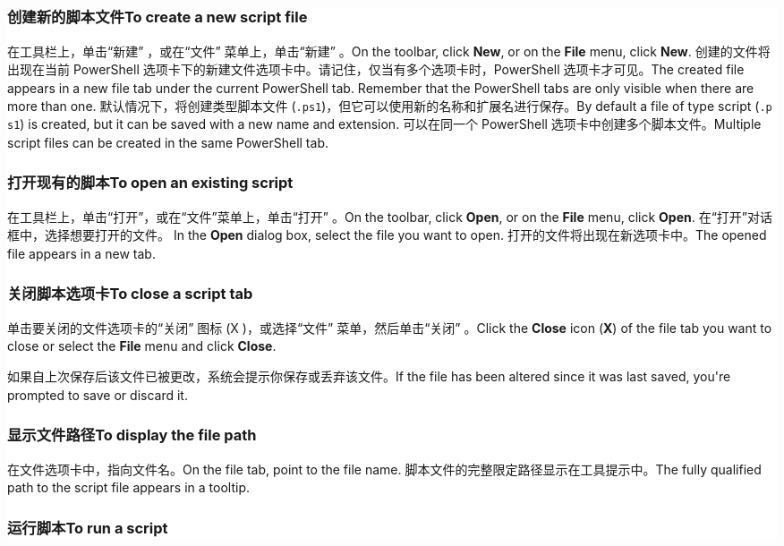 ### <a name="to-create-a-new-script-file"></a><span data-ttu-id="14cd7-113">创建新的脚本文件</span><span class="sxs-lookup"><span data-stu-id="14cd7-113">To create a new script file</span></span>

<span data-ttu-id="14cd7-114">在工具栏上，单击“新建”  ，或在“文件”  菜单上，单击“新建”  。</span><span class="sxs-lookup"><span data-stu-id="14cd7-114">On the toolbar, click **New**, or on the **File** menu, click **New**.</span></span> <span data-ttu-id="14cd7-115">创建的文件将出现在当前 PowerShell 选项卡下的新建文件选项卡中。请记住，仅当有多个选项卡时，PowerShell 选项卡才可见。</span><span class="sxs-lookup"><span data-stu-id="14cd7-115">The created file appears in a new file tab under the current PowerShell tab. Remember that the PowerShell tabs are only visible when there are more than one.</span></span> <span data-ttu-id="14cd7-116">默认情况下，将创建类型脚本文件 (`.ps1`)，但它可以使用新的名称和扩展名进行保存。</span><span class="sxs-lookup"><span data-stu-id="14cd7-116">By default a file of type script (`.ps1`) is created, but it can be saved with a new name and extension.</span></span> <span data-ttu-id="14cd7-117">可以在同一个 PowerShell 选项卡中创建多个脚本文件。</span><span class="sxs-lookup"><span data-stu-id="14cd7-117">Multiple script files can be created in the same PowerShell tab.</span></span>

### <a name="to-open-an-existing-script"></a><span data-ttu-id="14cd7-118">打开现有的脚本</span><span class="sxs-lookup"><span data-stu-id="14cd7-118">To open an existing script</span></span>

<span data-ttu-id="14cd7-119">在工具栏上，单击“打开”，或在“文件”菜单上，单击“打开”    。</span><span class="sxs-lookup"><span data-stu-id="14cd7-119">On the toolbar, click **Open**, or on the **File** menu, click **Open**.</span></span> <span data-ttu-id="14cd7-120">在“打开”对话框中，选择想要打开的文件。 </span><span class="sxs-lookup"><span data-stu-id="14cd7-120">In the **Open** dialog box, select the file you want to open.</span></span> <span data-ttu-id="14cd7-121">打开的文件将出现在新选项卡中。</span><span class="sxs-lookup"><span data-stu-id="14cd7-121">The opened file appears in a new tab.</span></span>

### <a name="to-close-a-script-tab"></a><span data-ttu-id="14cd7-122">关闭脚本选项卡</span><span class="sxs-lookup"><span data-stu-id="14cd7-122">To close a script tab</span></span>

<span data-ttu-id="14cd7-123">单击要关闭的文件选项卡的“关闭”  图标 (X  )，或选择“文件”  菜单，然后单击“关闭”  。</span><span class="sxs-lookup"><span data-stu-id="14cd7-123">Click the **Close** icon (**X**) of the file tab you want to close or select the **File** menu and click **Close**.</span></span>

<span data-ttu-id="14cd7-124">如果自上次保存后该文件已被更改，系统会提示你保存或丢弃该文件。</span><span class="sxs-lookup"><span data-stu-id="14cd7-124">If the file has been altered since it was last saved, you're prompted to save or discard it.</span></span>

### <a name="to-display-the-file-path"></a><span data-ttu-id="14cd7-125">显示文件路径</span><span class="sxs-lookup"><span data-stu-id="14cd7-125">To display the file path</span></span>

<span data-ttu-id="14cd7-126">在文件选项卡中，指向文件名。</span><span class="sxs-lookup"><span data-stu-id="14cd7-126">On the file tab, point to the file name.</span></span> <span data-ttu-id="14cd7-127">脚本文件的完整限定路径显示在工具提示中。</span><span class="sxs-lookup"><span data-stu-id="14cd7-127">The fully qualified path to the script file appears in a tooltip.</span></span>

### <a name="to-run-a-script"></a><span data-ttu-id="14cd7-128">运行脚本</span><span class="sxs-lookup"><span data-stu-id="14cd7-128">To run a script</span></span>
